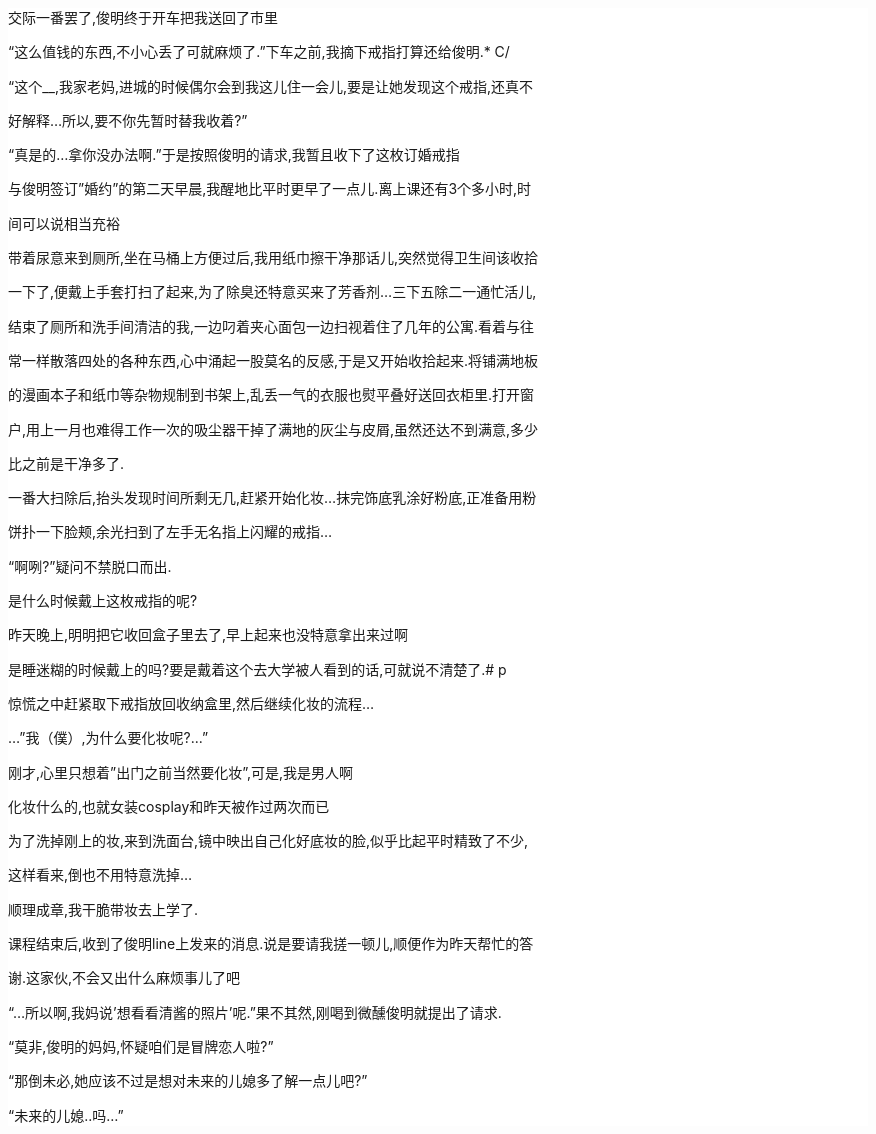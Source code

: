 交际一番罢了,俊明终于开车把我送回了市里

“这么值钱的东西,不小心丢了可就麻烦了.”下车之前,我摘下戒指打算还给俊明.* C/

“这个__,我家老妈,进城的时候偶尔会到我这儿住一会儿,要是让她发现这个戒指,还真不

好解释…所以,要不你先暂时替我收着?”

“真是的…拿你没办法啊.”于是按照俊明的请求,我暂且收下了这枚订婚戒指

与俊明签订”婚约”的第二天早晨,我醒地比平时更早了一点儿.离上课还有3个多小时,时

间可以说相当充裕

带着尿意来到厕所,坐在马桶上方便过后,我用纸巾擦干净那话儿,突然觉得卫生间该收拾

一下了,便戴上手套打扫了起来,为了除臭还特意买来了芳香剂…三下五除二一通忙活儿,

结束了厕所和洗手间清洁的我,一边叼着夹心面包一边扫视着住了几年的公寓.看着与往

常一样散落四处的各种东西,心中涌起一股莫名的反感,于是又开始收拾起来.将铺满地板

的漫画本子和纸巾等杂物规制到书架上,乱丢一气的衣服也熨平叠好送回衣柜里.打开窗

户,用上一月也难得工作一次的吸尘器干掉了满地的灰尘与皮屑,虽然还达不到满意,多少

比之前是干净多了.

一番大扫除后,抬头发现时间所剩无几,赶紧开始化妆…抹完饰底乳涂好粉底,正准备用粉

饼扑一下脸颊,余光扫到了左手无名指上闪耀的戒指…

“啊咧?”疑问不禁脱口而出.

是什么时候戴上这枚戒指的呢?

昨天晚上,明明把它收回盒子里去了,早上起来也没特意拿出来过啊

是睡迷糊的时候戴上的吗?要是戴着这个去大学被人看到的话,可就说不清楚了.# p

惊慌之中赶紧取下戒指放回收纳盒里,然后继续化妆的流程…

…”我（僕）,为什么要化妆呢?...”

刚才,心里只想着”出门之前当然要化妆”,可是,我是男人啊

化妆什么的,也就女装cosplay和昨天被作过两次而已

为了洗掉刚上的妆,来到洗面台,镜中映出自己化好底妆的脸,似乎比起平时精致了不少,

这样看来,倒也不用特意洗掉…

顺理成章,我干脆带妆去上学了.

课程结束后,收到了俊明line上发来的消息.说是要请我搓一顿儿,顺便作为昨天帮忙的答

谢.这家伙,不会又出什么麻烦事儿了吧

“…所以啊,我妈说’想看看清酱的照片’呢.”果不其然,刚喝到微醺俊明就提出了请求.

“莫非,俊明的妈妈,怀疑咱们是冒牌恋人啦?”

“那倒未必,她应该不过是想对未来的儿媳多了解一点儿吧?”

“未来的儿媳..吗…”
